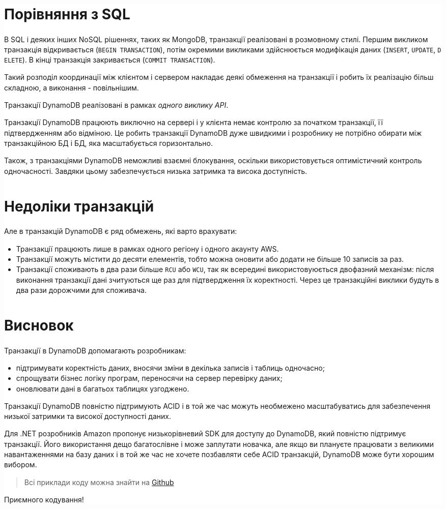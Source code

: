# Порівняння з SQL
В SQL і деяких інших NoSQL рішеннях, таких як MongoDB, транзакції реалізовані в розмовному стилі. Першим викликом транзакція відкривається (`BEGIN TRANSACTION`), потім окремими викликами здійснюється модифікація даних (`INSERT`, `UPDATE`, `DELETE`). В кінці транзакція закривається (`COMMIT TRANSACTION`). 

Такий розподіл координації між клієнтом і сервером накладає деякі обмеження на транзакції і робить їх реалізацію більш складною, а виконання - повільнішим. 

Транзакції DynamoDB реалізовані в рамках *одного виклику API*. 

Транзакції DynamoDB працюють виключно на сервері і у клієнта немає контролю за початком транзакції, її підтвердженням або відміною. Це робить транзакції DynamoDB дуже швидкими і розробнику не потрібно обирати між транзакційною БД і БД, яка масштабується горизонтально.

Також, з транзакціями DynamoDB неможливі взаємні блокування, оскільки використовується оптимістичний контроль одночасності. Завдяки цьому забезпечується низька затримка та висока доступність.

# Недоліки транзакцій
Але в транзакцій DynamoDB є ряд обмежень, які варто врахувати:
* Транзакції працюють лише в рамках одного регіону і одного акаунту AWS.
* Транзакції можуть містити до десяти елементів, тобто можна оновити або додати не більше 10 записів за раз.
* Транзакції споживають в два рази більше `RCU` або `WCU`, так як всередині використовуюється двофазний механізм: після виконання транзакції дані зчитуються ще раз для підтвердження їх коректності. Через це транзакційні виклики будуть в два рази дорожчими для споживача.

# Висновок
Транзакції в DynamoDB допомагають розробникам:
* підтримувати коректність даних, вносячи зміни в декілька записів і таблиць одночасно;
* спрощувати бізнес логіку програм, переносячи на сервер перевірку даних;
* оновлювати дані в багатьох таблицях узгоджено.

Транзакції DynamoDB повністю підтримують ACID і в той же час можуть необмежено масштабуватись для забезпечення низької затримки та високої доступності даних.

Для .NET розробників Amazon пропонує низькорівневий SDK для доступу до DynamoDB, який повністю підтримує транзакції. Його використання дещо багатослівне і може заплутати новачка, але якщо ви плануєте працювати з великими навантаженнями на базу даних і в той же час не хочете позбавляти себе ACID транзакцій, DynamoDB може бути хорошим вибором.

> Всі приклади коду можна знайти на [Github](https://github.com/alexmartyniuk/blog-dynamodb-transactions/)

Приємного кодування!
